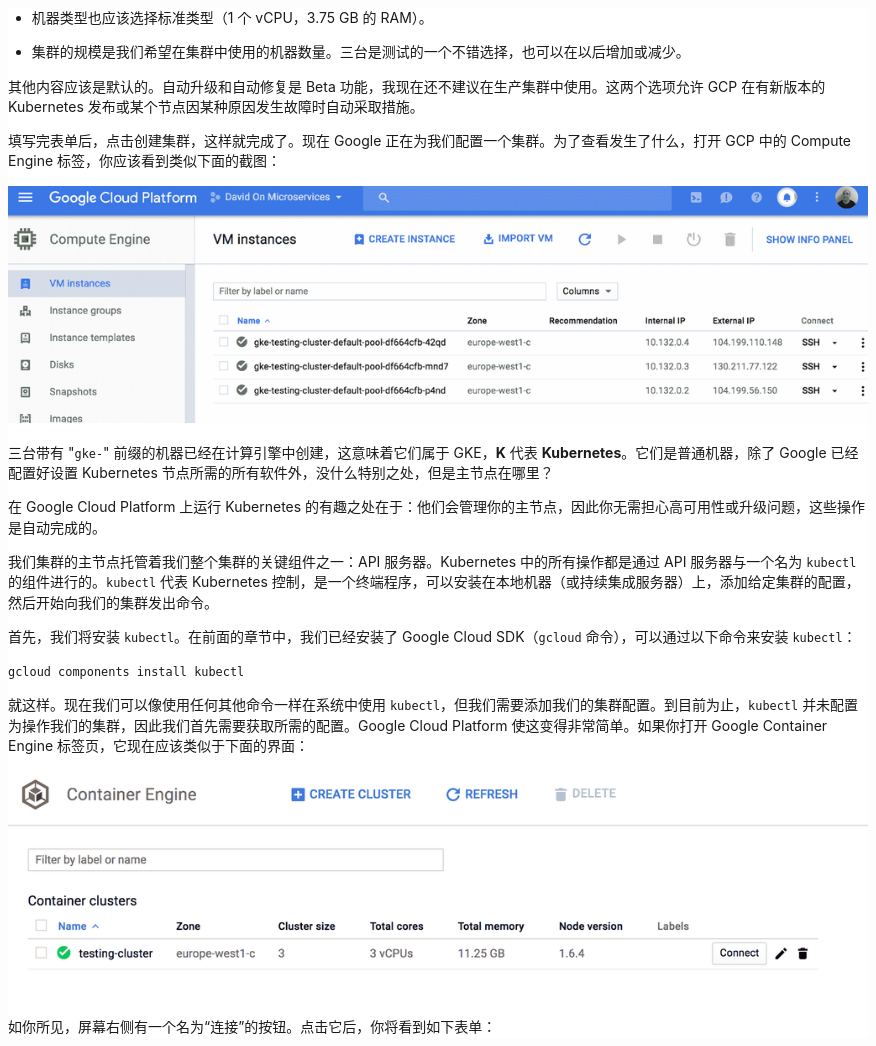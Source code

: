 +   机器类型也应该选择标准类型（1 个 vCPU，3.75 GB 的 RAM）。

+   集群的规模是我们希望在集群中使用的机器数量。三台是测试的一个不错选择，也可以在以后增加或减少。

其他内容应该是默认的。自动升级和自动修复是 Beta 功能，我现在还不建议在生产集群中使用。这两个选项允许 GCP 在有新版本的 Kubernetes 发布或某个节点因某种原因发生故障时自动采取措施。

填写完表单后，点击创建集群，这样就完成了。现在 Google 正在为我们配置一个集群。为了查看发生了什么，打开 GCP 中的 Compute Engine 标签，你应该看到类似下面的截图：

![](img/2890b604-2b63-4fd3-97db-22e6d31a8fca.png)

三台带有 "`gke-`" 前缀的机器已经在计算引擎中创建，这意味着它们属于 GKE，**K** 代表 **Kubernetes**。它们是普通机器，除了 Google 已经配置好设置 Kubernetes 节点所需的所有软件外，没什么特别之处，但是主节点在哪里？

在 Google Cloud Platform 上运行 Kubernetes 的有趣之处在于：他们会管理你的主节点，因此你无需担心高可用性或升级问题，这些操作是自动完成的。

我们集群的主节点托管着我们整个集群的关键组件之一：API 服务器。Kubernetes 中的所有操作都是通过 API 服务器与一个名为 `kubectl` 的组件进行的。`kubectl` 代表 Kubernetes 控制，是一个终端程序，可以安装在本地机器（或持续集成服务器）上，添加给定集群的配置，然后开始向我们的集群发出命令。

首先，我们将安装 `kubectl`。在前面的章节中，我们已经安装了 Google Cloud SDK（`gcloud` 命令），可以通过以下命令来安装 `kubectl`：

```
gcloud components install kubectl
```

就这样。现在我们可以像使用任何其他命令一样在系统中使用 `kubectl`，但我们需要添加我们的集群配置。到目前为止，`kubectl` 并未配置为操作我们的集群，因此我们首先需要获取所需的配置。Google Cloud Platform 使这变得非常简单。如果你打开 Google Container Engine 标签页，它现在应该类似于下面的界面：

![](img/78bc4e64-e930-49b3-bd60-83a16b3d782b.png)

如你所见，屏幕右侧有一个名为“连接”的按钮。点击它后，你将看到如下表单：
